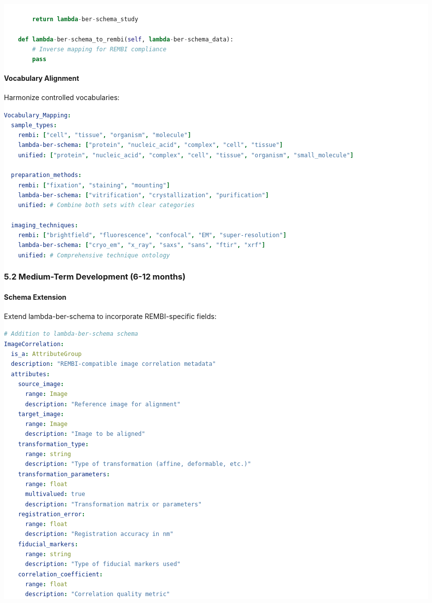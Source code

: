```python
        
        return lambda-ber-schema_study
    
    def lambda-ber-schema_to_rembi(self, lambda-ber-schema_data):
        # Inverse mapping for REMBI compliance
        pass
```

#### Vocabulary Alignment

Harmonize controlled vocabularies:

```yaml
Vocabulary_Mapping:
  sample_types:
    rembi: ["cell", "tissue", "organism", "molecule"]
    lambda-ber-schema: ["protein", "nucleic_acid", "complex", "cell", "tissue"]
    unified: ["protein", "nucleic_acid", "complex", "cell", "tissue", "organism", "small_molecule"]
    
  preparation_methods:
    rembi: ["fixation", "staining", "mounting"]
    lambda-ber-schema: ["vitrification", "crystallization", "purification"]
    unified: # Combine both sets with clear categories
    
  imaging_techniques:
    rembi: ["brightfield", "fluorescence", "confocal", "EM", "super-resolution"]
    lambda-ber-schema: ["cryo_em", "x_ray", "saxs", "sans", "ftir", "xrf"]
    unified: # Comprehensive technique ontology
```

### 5.2 Medium-Term Development (6-12 months)

#### Schema Extension

Extend lambda-ber-schema to incorporate REMBI-specific fields:

```yaml
# Addition to lambda-ber-schema schema
ImageCorrelation:
  is_a: AttributeGroup
  description: "REMBI-compatible image correlation metadata"
  attributes:
    source_image:
      range: Image
      description: "Reference image for alignment"
    target_image:
      range: Image
      description: "Image to be aligned"
    transformation_type:
      range: string
      description: "Type of transformation (affine, deformable, etc.)"
    transformation_parameters:
      range: float
      multivalued: true
      description: "Transformation matrix or parameters"
    registration_error:
      range: float
      description: "Registration accuracy in nm"
    fiducial_markers:
      range: string
      description: "Type of fiducial markers used"
    correlation_coefficient:
      range: float
      description: "Correlation quality metric"
```
